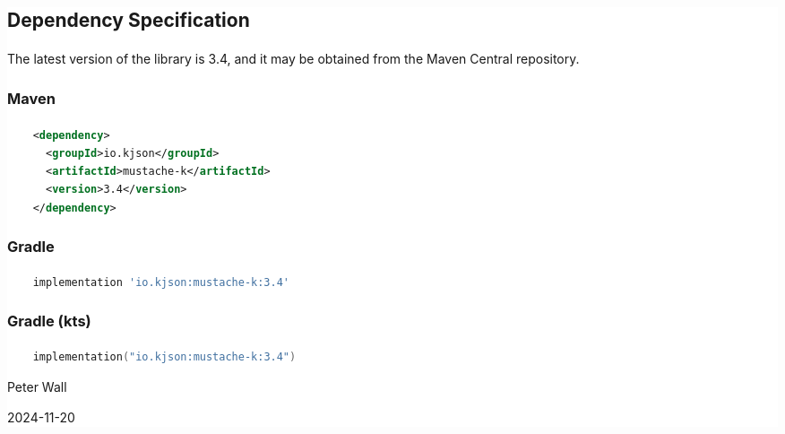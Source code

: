 
## Dependency Specification

The latest version of the library is 3.4, and it may be obtained from the Maven Central repository.

### Maven
```xml
    <dependency>
      <groupId>io.kjson</groupId>
      <artifactId>mustache-k</artifactId>
      <version>3.4</version>
    </dependency>
```
### Gradle
```groovy
    implementation 'io.kjson:mustache-k:3.4'
```
### Gradle (kts)
```kotlin
    implementation("io.kjson:mustache-k:3.4")
```

Peter Wall

2024-11-20

